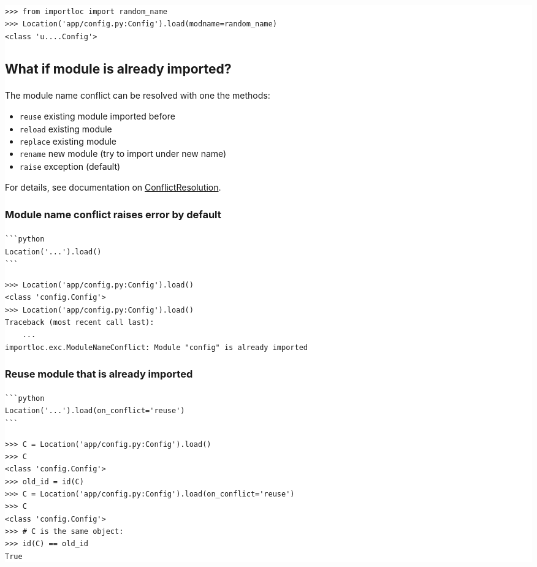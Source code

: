 ```pycon
>>> from importloc import random_name
>>> Location('app/config.py:Config').load(modname=random_name)
<class 'u....Config'>
```


## What if module is already imported?

The module name conflict can be resolved with one the methods:

* ``reuse`` existing module imported before
* ``reload`` existing module
* ``replace`` existing module
* ``rename`` new module (try to import under new name)
* ``raise`` exception (default)

For details, see documentation on [ConflictResolution](https://importloc.readthedocs.io/en/latest/api.html#ConflictResolution).

### Module name conflict raises error by default

````{note}
```python
Location('...').load()
```
````

```pycon
>>> Location('app/config.py:Config').load()
<class 'config.Config'>
>>> Location('app/config.py:Config').load()
Traceback (most recent call last):
    ...
importloc.exc.ModuleNameConflict: Module "config" is already imported
```

### Reuse module that is already imported

````{note}
```python
Location('...').load(on_conflict='reuse')
```
````

```pycon
>>> C = Location('app/config.py:Config').load()
>>> C
<class 'config.Config'>
>>> old_id = id(C)
>>> C = Location('app/config.py:Config').load(on_conflict='reuse')
>>> C
<class 'config.Config'>
>>> # C is the same object:
>>> id(C) == old_id
True
```
